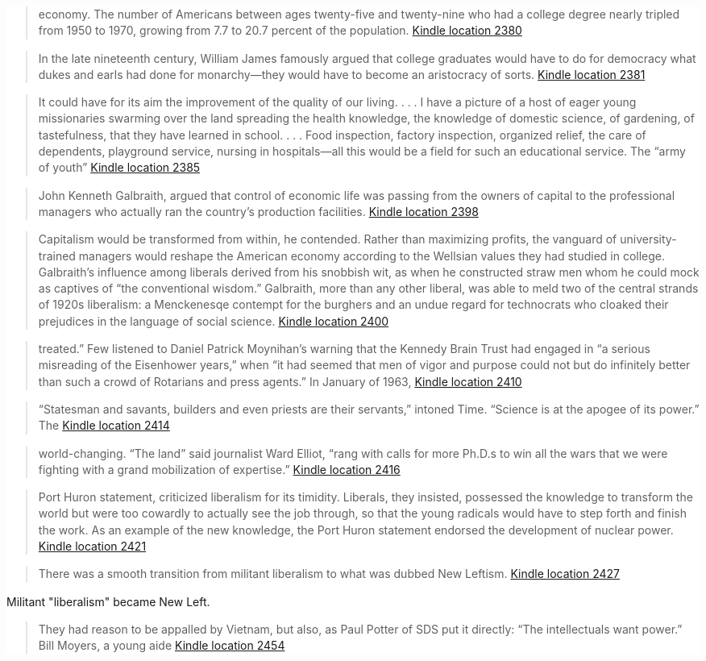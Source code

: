 > economy. The number of Americans between ages twenty-five and twenty-nine who had a college degree nearly tripled from 1950 to 1970, growing from 7.7 to 20.7 percent of the population. [Kindle location 2380](kindle://book?action=open&asin=B00F21VXXK&location=2380)

> In the late nineteenth century, William James famously argued that college graduates would have to do for democracy what dukes and earls had done for monarchy—they would have to become an aristocracy of sorts. [Kindle location 2381](kindle://book?action=open&asin=B00F21VXXK&location=2381)

> It could have for its aim the improvement of the quality of our living. . . . I have a picture of a host of eager young missionaries swarming over the land spreading the health knowledge, the knowledge of domestic science, of gardening, of tastefulness, that they have learned in school. . . . Food inspection, factory inspection, organized relief, the care of dependents, playground service, nursing in hospitals—all this would be a field for such an educational service. The “army of youth” [Kindle location 2385](kindle://book?action=open&asin=B00F21VXXK&location=2385)

> John Kenneth Galbraith, argued that control of economic life was passing from the owners of capital to the professional managers who actually ran the country’s production facilities. [Kindle location 2398](kindle://book?action=open&asin=B00F21VXXK&location=2398)

> Capitalism would be transformed from within, he contended. Rather than maximizing profits, the vanguard of university-trained managers would reshape the American economy according to the Wellsian values they had studied in college. Galbraith’s influence among liberals derived from his snobbish wit, as when he constructed straw men whom he could mock as captives of “the conventional wisdom.” Galbraith, more than any other liberal, was able to meld two of the central strands of 1920s liberalism: a Menckenesqe contempt for the burghers and an undue regard for technocrats who cloaked their prejudices in the language of social science. [Kindle location 2400](kindle://book?action=open&asin=B00F21VXXK&location=2400)

> treated.” Few listened to Daniel Patrick Moynihan’s warning that the Kennedy Brain Trust had engaged in “a serious misreading of the Eisenhower years,” when “it had seemed that men of vigor and purpose could not but do infinitely better than such a crowd of Rotarians and press agents.” In January of 1963, [Kindle location 2410](kindle://book?action=open&asin=B00F21VXXK&location=2410)

> “Statesman and savants, builders and even priests are their servants,” intoned Time. “Science is at the apogee of its power.” The [Kindle location 2414](kindle://book?action=open&asin=B00F21VXXK&location=2414)

> world-changing. “The land” said journalist Ward Elliot, “rang with calls for more Ph.D.s to win all the wars that we were fighting with a grand mobilization of expertise.” [Kindle location 2416](kindle://book?action=open&asin=B00F21VXXK&location=2416)

> Port Huron statement, criticized liberalism for its timidity. Liberals, they insisted, possessed the knowledge to transform the world but were too cowardly to actually see the job through, so that the young radicals would have to step forth and finish the work. As an example of the new knowledge, the Port Huron statement endorsed the development of nuclear power. [Kindle location 2421](kindle://book?action=open&asin=B00F21VXXK&location=2421)

> There was a smooth transition from militant liberalism to what was dubbed New Leftism. [Kindle location 2427](kindle://book?action=open&asin=B00F21VXXK&location=2427)

Militant "liberalism" became New Left. 

> They had reason to be appalled by Vietnam, but also, as Paul Potter of SDS put it directly: “The intellectuals want power.” Bill Moyers, a young aide [Kindle location 2454](kindle://book?action=open&asin=B00F21VXXK&location=2454)
